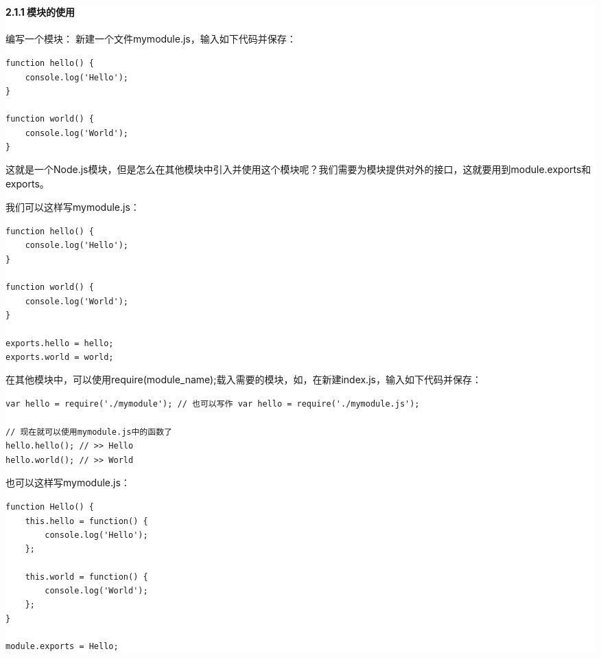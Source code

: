 #### 2.1.1 模块的使用
编写一个模块：
新建一个文件mymodule.js，输入如下代码并保存：

```
function hello() {
    console.log('Hello');
}

function world() {
    console.log('World');
}
```

这就是一个Node.js模块，但是怎么在其他模块中引入并使用这个模块呢？我们需要为模块提供对外的接口，这就要用到module.exports和exports。

我们可以这样写mymodule.js：

```
function hello() {
    console.log('Hello');
}

function world() {
    console.log('World');
}

exports.hello = hello;
exports.world = world;
```

在其他模块中，可以使用require(module_name);载入需要的模块，如，在新建index.js，输入如下代码并保存：

```
var hello = require('./mymodule'); // 也可以写作 var hello = require('./mymodule.js');

// 现在就可以使用mymodule.js中的函数了
hello.hello(); // >> Hello
hello.world(); // >> World
```
也可以这样写mymodule.js：
```
function Hello() {
    this.hello = function() {
        console.log('Hello');
    };

    this.world = function() {
        console.log('World');
    };
}

module.exports = Hello;
```
